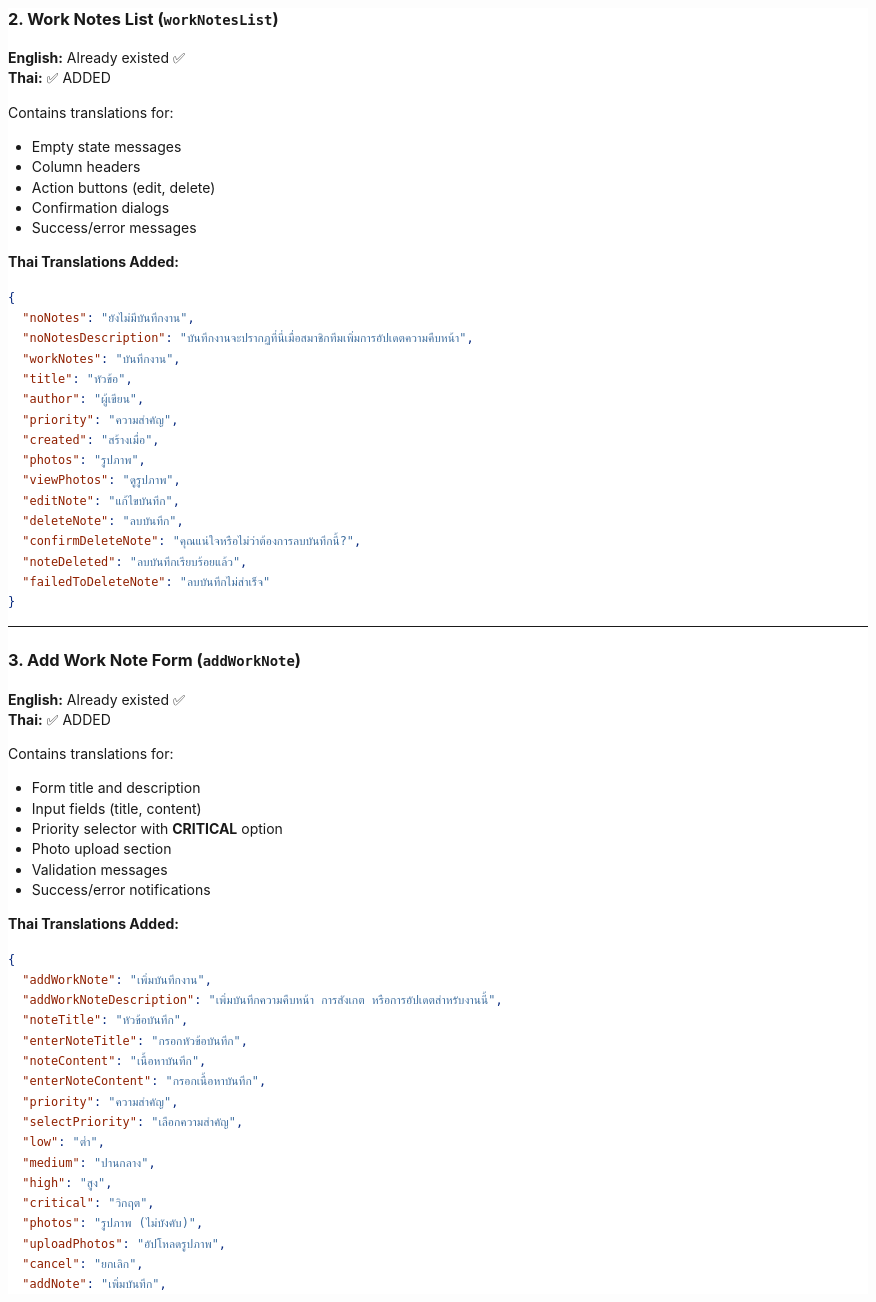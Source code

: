 ### 2. Work Notes List (`workNotesList`)

**English:** Already existed ✅  
**Thai:** ✅ ADDED

Contains translations for:
- Empty state messages
- Column headers
- Action buttons (edit, delete)
- Confirmation dialogs
- Success/error messages

**Thai Translations Added:**
```json
{
  "noNotes": "ยังไม่มีบันทึกงาน",
  "noNotesDescription": "บันทึกงานจะปรากฏที่นี่เมื่อสมาชิกทีมเพิ่มการอัปเดตความคืบหน้า",
  "workNotes": "บันทึกงาน",
  "title": "หัวข้อ",
  "author": "ผู้เขียน",
  "priority": "ความสำคัญ",
  "created": "สร้างเมื่อ",
  "photos": "รูปภาพ",
  "viewPhotos": "ดูรูปภาพ",
  "editNote": "แก้ไขบันทึก",
  "deleteNote": "ลบบันทึก",
  "confirmDeleteNote": "คุณแน่ใจหรือไม่ว่าต้องการลบบันทึกนี้?",
  "noteDeleted": "ลบบันทึกเรียบร้อยแล้ว",
  "failedToDeleteNote": "ลบบันทึกไม่สำเร็จ"
}
```

---

### 3. Add Work Note Form (`addWorkNote`)

**English:** Already existed ✅  
**Thai:** ✅ ADDED

Contains translations for:
- Form title and description
- Input fields (title, content)
- Priority selector with **CRITICAL** option
- Photo upload section
- Validation messages
- Success/error notifications

**Thai Translations Added:**
```json
{
  "addWorkNote": "เพิ่มบันทึกงาน",
  "addWorkNoteDescription": "เพิ่มบันทึกความคืบหน้า การสังเกต หรือการอัปเดตสำหรับงานนี้",
  "noteTitle": "หัวข้อบันทึก",
  "enterNoteTitle": "กรอกหัวข้อบันทึก",
  "noteContent": "เนื้อหาบันทึก",
  "enterNoteContent": "กรอกเนื้อหาบันทึก",
  "priority": "ความสำคัญ",
  "selectPriority": "เลือกความสำคัญ",
  "low": "ต่ำ",
  "medium": "ปานกลาง",
  "high": "สูง",
  "critical": "วิกฤต",
  "photos": "รูปภาพ (ไม่บังคับ)",
  "uploadPhotos": "อัปโหลดรูปภาพ",
  "cancel": "ยกเลิก",
  "addNote": "เพิ่มบันทึก",
```